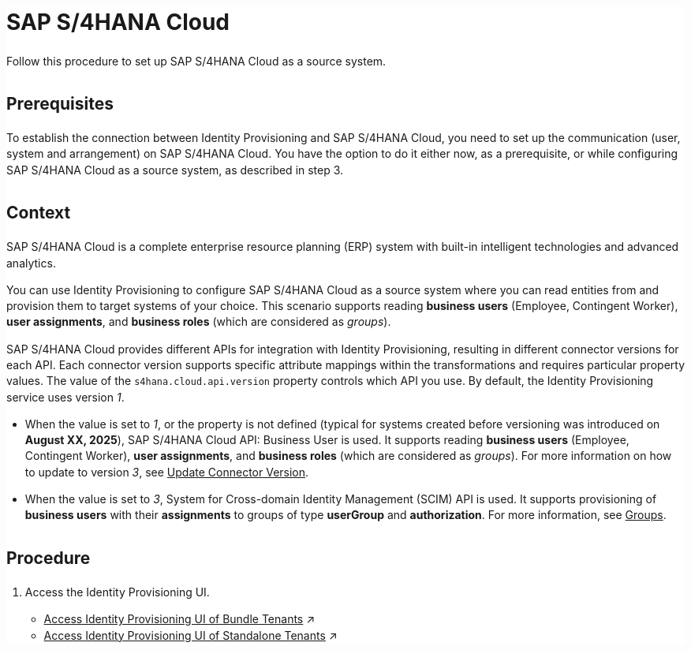 

# SAP S/4HANA Cloud

Follow this procedure to set up SAP S/4HANA Cloud as a source system.



<a name="loiod3f93a7870c341c0993cd733ed9e9b3a__prereq_tcl_444_kfb"/>

## Prerequisites

To establish the connection between Identity Provisioning and SAP S/4HANA Cloud, you need to set up the communication \(user, system and arrangement\) on SAP S/4HANA Cloud. You have the option to do it either now, as a prerequisite, or while configuring SAP S/4HANA Cloud as a source system, as described in step 3.



## Context

SAP S/4HANA Cloud is a complete enterprise resource planning \(ERP\) system with built-in intelligent technologies and advanced analytics.

You can use Identity Provisioning to configure SAP S/4HANA Cloud as a source system where you can read entities from and provision them to target systems of your choice. This scenario supports reading **business users** \(Employee, Contingent Worker\), **user assignments**, and **business roles** \(which are considered as *groups*\).

SAP S/4HANA Cloud provides different APIs for integration with Identity Provisioning, resulting in different connector versions for each API. Each connector version supports specific attribute mappings within the transformations and requires particular property values. The value of the `s4hana.cloud.api.version` property controls which API you use. By default, the Identity Provisioning service uses version *1*.

-   When the value is set to *1*, or the property is not defined \(typical for systems created before versioning was introduced on **August XX, 2025**\), SAP S/4HANA Cloud API: Business User is used. It supports reading **business users** \(Employee, Contingent Worker\), **user assignments**, and **business roles** \(which are considered as *groups*\). For more information on how to update to version *3*, see [Update Connector Version](Operation-Guide/update-connector-version-8558733.md).

-   When the value is set to *3*, System for Cross-domain Identity Management \(SCIM\) API is used. It supports provisioning of **business users** with their **assignments** to groups of type **userGroup** and **authorization**. For more information, see [Groups](https://help.sap.com/docs/cloud-identity-services/cloud-identity-services/groups?locale=en-US&version=Cloud).




## Procedure

1.  Access the Identity Provisioning UI.

    -   [Access Identity Provisioning UI of Bundle Tenants](https://help.sap.com/viewer/f48e822d6d484fa5ade7dda78b64d9f5/Cloud/en-US/7ab5884ffbc44461a57622d2f633e57c.html "Access the Identity Provisioning UI when the service is bundled as part of an SAP cloud solution's license.") :arrow_upper_right:
    -   [Access Identity Provisioning UI of Standalone Tenants](https://help.sap.com/viewer/f48e822d6d484fa5ade7dda78b64d9f5/Cloud/en-US/61fd82ed48ab42b2bc74626926c1722c.html "Access the Identity Provisioning user interface as a standalone product.") :arrow_upper_right:
